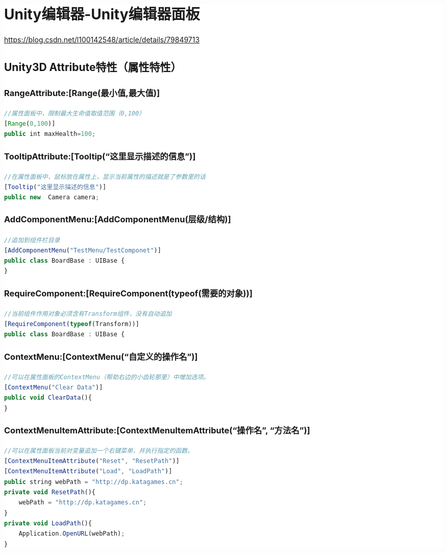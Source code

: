 # Unity编辑器-Unity编辑器面板

<https://blog.csdn.net/l100142548/article/details/79849713>

## Unity3D Attribute特性（属性特性）

### RangeAttribute:[Range(最小值,最大值)]

```javascript {.line-numbers}
//属性面板中，限制最大生命值取值范围（0,100）
[Range(0,100)]
public int maxHealth=100;
```

### TooltipAttribute:[Tooltip(“这里显示描述的信息”)]

```javascript {.line-numbers}
//在属性面板中，鼠标放在属性上，显示当前属性的描述就是了参数里的话
[Tooltip("这里显示描述的信息")]
public new  Camera camera;
```

### AddComponentMenu:[AddComponentMenu(层级/结构)]

```javascript {.line-numbers}
//追加到组件栏目录
[AddComponentMenu("TestMenu/TestComponet")]
public class BoardBase : UIBase {
}
```

### RequireComponent:[RequireComponent(typeof(需要的对象))]

```javascript {.line-numbers}
//当前组件作用对象必须含有Transform组件，没有自动追加
[RequireComponent(typeof(Transform))]
public class BoardBase : UIBase {
```

### ContextMenu:[ContextMenu(“自定义的操作名”)]

```javascript {.line-numbers}
//可以在属性面板的ContextMenu（帮助右边的小齿轮那里）中增加选项。
[ContextMenu("Clear Data")]
public void ClearData(){
}
```

### ContextMenuItemAttribute:[ContextMenuItemAttribute(“操作名”, “方法名”)]

```javascript {.line-numbers}
//可以在属性面板当前对变量追加一个右键菜单，并执行指定的函数。
[ContextMenuItemAttribute("Reset", "ResetPath")]
[ContextMenuItemAttribute("Load", "LoadPath")]
public string webPath = "http://dp.katagames.cn";
private void ResetPath(){
    webPath = "http://dp.katagames.cn";
}
private void LoadPath(){
    Application.OpenURL(webPath);
}
```
